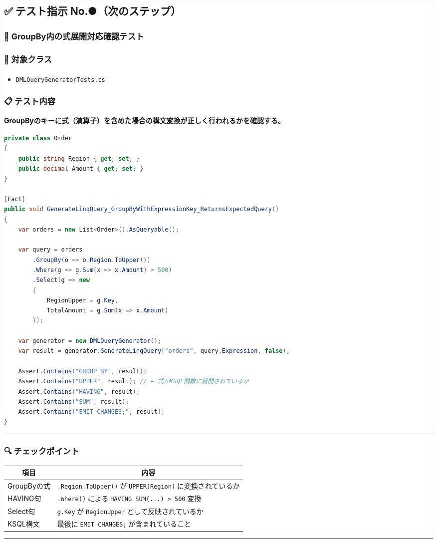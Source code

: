 ## ✅ テスト指示 No.●（次のステップ）
### 🧪 **GroupBy内の式展開対応確認テスト**
### 📄 対象クラス
- `DMLQueryGeneratorTests.cs`
### 📋 テスト内容
**GroupByのキーに式（演算子）を含めた場合の構文変換が正しく行われるかを確認する。**

```csharp
private class Order
{
    public string Region { get; set; }
    public decimal Amount { get; set; }
}

[Fact]
public void GenerateLinqQuery_GroupByWithExpressionKey_ReturnsExpectedQuery()
{
    var orders = new List<Order>().AsQueryable();

    var query = orders
        .GroupBy(o => o.Region.ToUpper())
        .Where(g => g.Sum(x => x.Amount) > 500)
        .Select(g => new
        {
            RegionUpper = g.Key,
            TotalAmount = g.Sum(x => x.Amount)
        });

    var generator = new DMLQueryGenerator();
    var result = generator.GenerateLinqQuery("orders", query.Expression, false);

    Assert.Contains("GROUP BY", result);
    Assert.Contains("UPPER", result); // ← 式がKSQL関数に展開されているか
    Assert.Contains("HAVING", result);
    Assert.Contains("SUM", result);
    Assert.Contains("EMIT CHANGES;", result);
}
```

---
### 🔍 チェックポイント

| 項目 | 内容 |
|------|------|
| GroupByの式 | `.Region.ToUpper()` が `UPPER(Region)` に変換されているか |
| HAVING句 | `.Where()` による `HAVING SUM(...) > 500` 変換 |
| Select句 | `g.Key` が `RegionUpper` として反映されているか |
| KSQL構文 | 最後に `EMIT CHANGES;` が含まれていること |

---